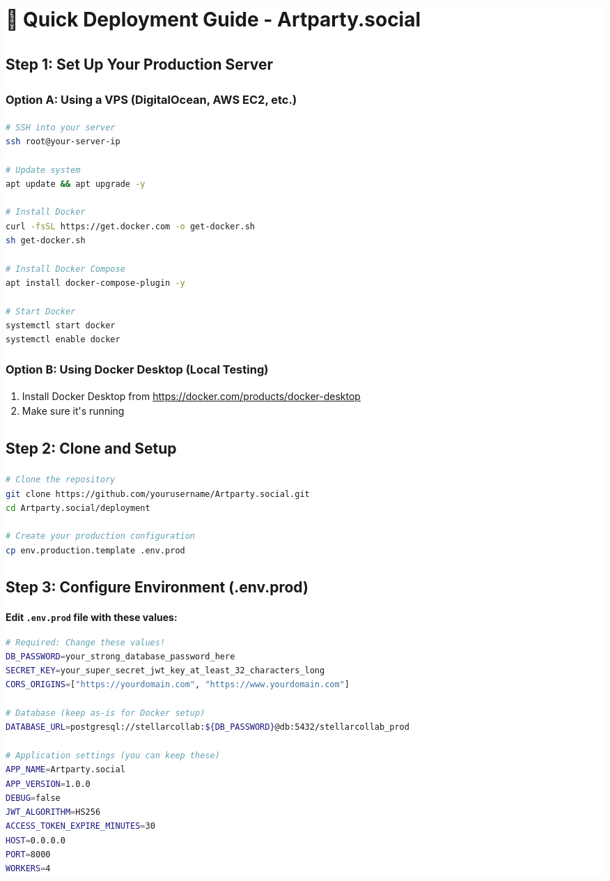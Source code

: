 # 🚀 Quick Deployment Guide - Artparty.social

## **Step 1: Set Up Your Production Server**

### **Option A: Using a VPS (DigitalOcean, AWS EC2, etc.)**

```bash
# SSH into your server
ssh root@your-server-ip

# Update system
apt update && apt upgrade -y

# Install Docker
curl -fsSL https://get.docker.com -o get-docker.sh
sh get-docker.sh

# Install Docker Compose
apt install docker-compose-plugin -y

# Start Docker
systemctl start docker
systemctl enable docker
```

### **Option B: Using Docker Desktop (Local Testing)**

1. Install Docker Desktop from https://docker.com/products/docker-desktop
2. Make sure it's running

## **Step 2: Clone and Setup**

```bash
# Clone the repository
git clone https://github.com/yourusername/Artparty.social.git
cd Artparty.social/deployment

# Create your production configuration
cp env.production.template .env.prod
```

## **Step 3: Configure Environment (.env.prod)**

**Edit `.env.prod` file with these values:**

```bash
# Required: Change these values!
DB_PASSWORD=your_strong_database_password_here
SECRET_KEY=your_super_secret_jwt_key_at_least_32_characters_long
CORS_ORIGINS=["https://yourdomain.com", "https://www.yourdomain.com"]

# Database (keep as-is for Docker setup)
DATABASE_URL=postgresql://stellarcollab:${DB_PASSWORD}@db:5432/stellarcollab_prod

# Application settings (you can keep these)
APP_NAME=Artparty.social
APP_VERSION=1.0.0
DEBUG=false
JWT_ALGORITHM=HS256
ACCESS_TOKEN_EXPIRE_MINUTES=30
HOST=0.0.0.0
PORT=8000
WORKERS=4
```